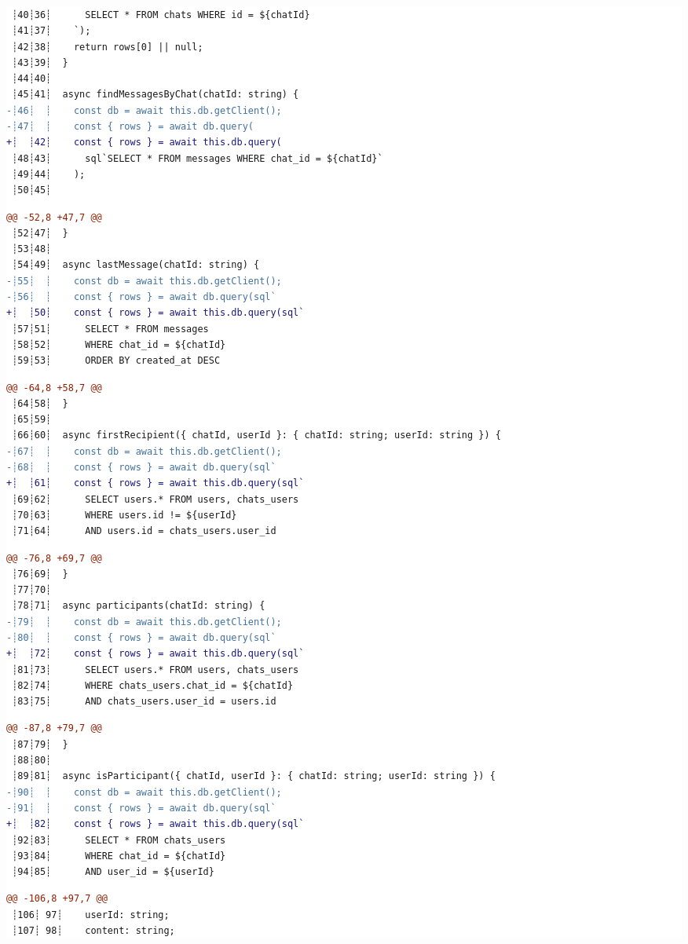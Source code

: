 ```diff
 ┊40┊36┊      SELECT * FROM chats WHERE id = ${chatId}
 ┊41┊37┊    `);
 ┊42┊38┊    return rows[0] || null;
 ┊43┊39┊  }
 ┊44┊40┊
 ┊45┊41┊  async findMessagesByChat(chatId: string) {
-┊46┊  ┊    const db = await this.db.getClient();
-┊47┊  ┊    const { rows } = await db.query(
+┊  ┊42┊    const { rows } = await this.db.query(
 ┊48┊43┊      sql`SELECT * FROM messages WHERE chat_id = ${chatId}`
 ┊49┊44┊    );
 ┊50┊45┊
```
```diff
@@ -52,8 +47,7 @@
 ┊52┊47┊  }
 ┊53┊48┊
 ┊54┊49┊  async lastMessage(chatId: string) {
-┊55┊  ┊    const db = await this.db.getClient();
-┊56┊  ┊    const { rows } = await db.query(sql`
+┊  ┊50┊    const { rows } = await this.db.query(sql`
 ┊57┊51┊      SELECT * FROM messages
 ┊58┊52┊      WHERE chat_id = ${chatId}
 ┊59┊53┊      ORDER BY created_at DESC
```
```diff
@@ -64,8 +58,7 @@
 ┊64┊58┊  }
 ┊65┊59┊
 ┊66┊60┊  async firstRecipient({ chatId, userId }: { chatId: string; userId: string }) {
-┊67┊  ┊    const db = await this.db.getClient();
-┊68┊  ┊    const { rows } = await db.query(sql`
+┊  ┊61┊    const { rows } = await this.db.query(sql`
 ┊69┊62┊      SELECT users.* FROM users, chats_users
 ┊70┊63┊      WHERE users.id != ${userId}
 ┊71┊64┊      AND users.id = chats_users.user_id
```
```diff
@@ -76,8 +69,7 @@
 ┊76┊69┊  }
 ┊77┊70┊
 ┊78┊71┊  async participants(chatId: string) {
-┊79┊  ┊    const db = await this.db.getClient();
-┊80┊  ┊    const { rows } = await db.query(sql`
+┊  ┊72┊    const { rows } = await this.db.query(sql`
 ┊81┊73┊      SELECT users.* FROM users, chats_users
 ┊82┊74┊      WHERE chats_users.chat_id = ${chatId}
 ┊83┊75┊      AND chats_users.user_id = users.id
```
```diff
@@ -87,8 +79,7 @@
 ┊87┊79┊  }
 ┊88┊80┊
 ┊89┊81┊  async isParticipant({ chatId, userId }: { chatId: string; userId: string }) {
-┊90┊  ┊    const db = await this.db.getClient();
-┊91┊  ┊    const { rows } = await db.query(sql`
+┊  ┊82┊    const { rows } = await this.db.query(sql`
 ┊92┊83┊      SELECT * FROM chats_users
 ┊93┊84┊      WHERE chat_id = ${chatId}
 ┊94┊85┊      AND user_id = ${userId}
```
```diff
@@ -106,8 +97,7 @@
 ┊106┊ 97┊    userId: string;
 ┊107┊ 98┊    content: string;
```

[//]: # (head-end)
[{]: <helper> (diffStep "14.1" files="modules/common/database.provider.ts" module="server")
[}]: #
[{]: <helper> (diffStep "14.1" files="modules/users/users.provider.ts, modules/chats/chats.provider.ts" module="server")
[}]: #
[{]: <helper> (diffStep "14.2" module="server")
[}]: #
[{]: <helper> (diffStep "14.3" module="server")
[}]: #
[{]: <helper> (diffStep "14.4" module="server")
[}]: #
[{]: <helper> (diffStep "14.5" module="server")
[}]: #
[{]: <helper> (diffStep "14.6" module="server")
[}]: #
[{]: <helper> (diffStep "14.7" module="server")
[}]: #
[{]: <helper> (diffStep "14.8" module="server")
[}]: #
[{]: <helper> (diffStep "15.1" files="src/components/ChatRoomScreen/index.tsx" module="client")
[}]: #
[{]: <helper> (diffStep "15.1" files="src/components/ChatsListScreen/ChatsList.tsx" module="client")
[}]: #
[{]: <helper> (diffStep "15.1" files="src/components/ChatsListScreen/AddChatButton.tsx" module="client")
[}]: #
[{]: <helper> (diffStep "15.1" files="src/components/ChatsListScreen/ChatsList.tsx" module="client")
[}]: #
[{]: <helper> (diffStep "14.9" module="server")
[}]: #
[{]: <helper> (diffStep "14.10" module="server")
[}]: #
[{]: <helper> (diffStep "14.11" module="server")
[}]: #
[{]: <helper> (diffStep "15.6" module="client")
[}]: #
[{]: <helper> (diffStep "15.2" module="client")
[}]: #
[{]: <helper> (diffStep "15.3" module="client")
[}]: #
[{]: <helper> (diffStep "15.4" module="client")
[}]: #
[{]: <helper> (diffStep "15.5" module="client")
[}]: #
[{]: <helper> (diffStep "15.7" module="client")
[}]: #
[{]: <helper> (diffStep "15.8" module="client")
[}]: #
[{]: <helper> (diffStep "15.9" module="client")
[}]: #
[{]: <helper> (diffStep "15.10" files="src/components/ChatRoomScreen/MessagesList.tsx" module="client")
[}]: #
[{]: <helper> (diffStep "15.11" module="client")
